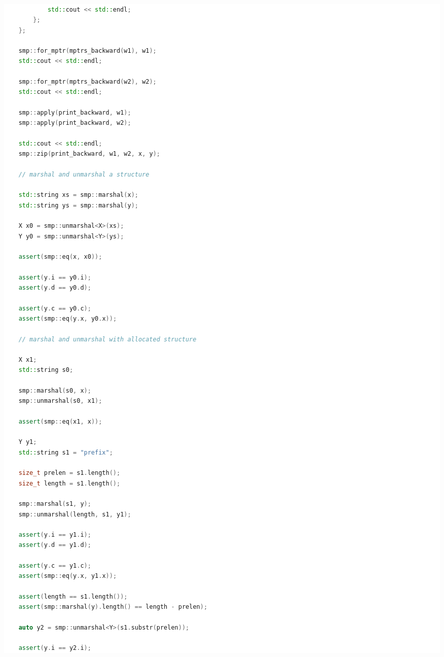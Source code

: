 ```cpp
            std::cout << std::endl;
        };
    };

    smp::for_mptr(mptrs_backward(w1), w1);
    std::cout << std::endl;

    smp::for_mptr(mptrs_backward(w2), w2);
    std::cout << std::endl;

    smp::apply(print_backward, w1);
    smp::apply(print_backward, w2);

    std::cout << std::endl;
    smp::zip(print_backward, w1, w2, x, y);

    // marshal and unmarshal a structure

    std::string xs = smp::marshal(x);
    std::string ys = smp::marshal(y);

    X x0 = smp::unmarshal<X>(xs);
    Y y0 = smp::unmarshal<Y>(ys);

    assert(smp::eq(x, x0));

    assert(y.i == y0.i);
    assert(y.d == y0.d);

    assert(y.c == y0.c);
    assert(smp::eq(y.x, y0.x));

    // marshal and unmarshal with allocated structure

    X x1;
    std::string s0;

    smp::marshal(s0, x);
    smp::unmarshal(s0, x1);

    assert(smp::eq(x1, x));

    Y y1;
    std::string s1 = "prefix";

    size_t prelen = s1.length();
    size_t length = s1.length();

    smp::marshal(s1, y);
    smp::unmarshal(length, s1, y1);

    assert(y.i == y1.i);
    assert(y.d == y1.d);

    assert(y.c == y1.c);
    assert(smp::eq(y.x, y1.x));

    assert(length == s1.length());
    assert(smp::marshal(y).length() == length - prelen);

    auto y2 = smp::unmarshal<Y>(s1.substr(prelen));

    assert(y.i == y2.i);
```